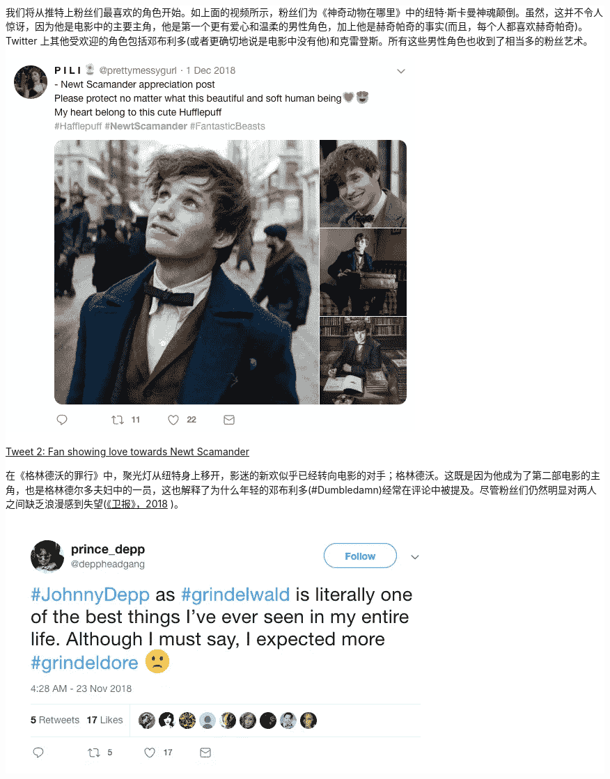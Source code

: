 我们将从推特上粉丝们最喜欢的角色开始。如上面的视频所示，粉丝们为《神奇动物在哪里》中的纽特·斯卡曼神魂颠倒。虽然，这并不令人惊讶，因为他是电影中的主要主角，他是第一个更有爱心和温柔的男性角色，加上他是赫奇帕奇的事实(而且，每个人都喜欢赫奇帕奇)。Twitter 上其他受欢迎的角色包括邓布利多(或者更确切地说是电影中没有他)和克雷登斯。所有这些男性角色也收到了相当多的粉丝艺术。

![](img/c04791ad11ebb1ac95ac0ecf2c5d5b61.png)

[Tweet 2: Fan showing love towards Newt Scamander](https://twitter.com/prettymessygurl/status/1068947380379230209)

在《格林德沃的罪行》中，聚光灯从纽特身上移开，影迷的新欢似乎已经转向电影的对手；格林德沃。这既是因为他成为了第二部电影的主角，也是格林德尔多夫妇中的一员，这也解释了为什么年轻的邓布利多(#Dumbledamn)经常在评论中被提及。尽管粉丝们仍然明显对两人之间缺乏浪漫感到失望([《卫报》，2018](https://www.theguardian.com/film/filmblog/2018/feb/01/fantastic-beasts-2-why-cant-they-just-let-dumbledore-be-gay) )。

![](img/cdc3e531c929775bd9561197be71e30e.png)
